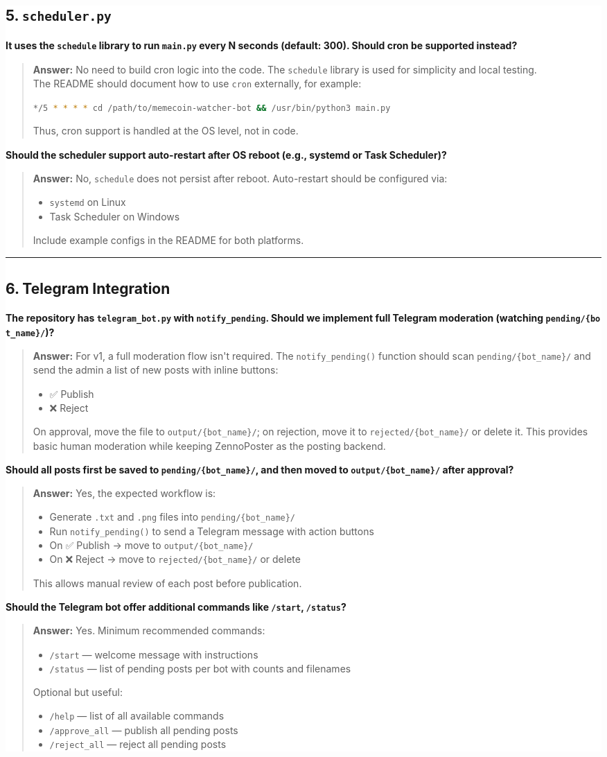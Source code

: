 
## 5. `scheduler.py`

**It uses the `schedule` library to run `main.py` every N seconds (default: 300). Should cron be supported instead?**  
> **Answer:** No need to build cron logic into the code. The `schedule` library is used for simplicity and local testing.  
> The README should document how to use `cron` externally, for example:  
> ```bash
> */5 * * * * cd /path/to/memecoin-watcher-bot && /usr/bin/python3 main.py
> ```  
> Thus, cron support is handled at the OS level, not in code.

**Should the scheduler support auto-restart after OS reboot (e.g., systemd or Task Scheduler)?**  
> **Answer:** No, `schedule` does not persist after reboot. Auto-restart should be configured via:  
> - `systemd` on Linux  
> - Task Scheduler on Windows  
>  
> Include example configs in the README for both platforms.

---

## 6. Telegram Integration

**The repository has `telegram_bot.py` with `notify_pending`. Should we implement full Telegram moderation (watching `pending/{bot_name}/`)?**  
> **Answer:** For v1, a full moderation flow isn't required. The `notify_pending()` function should scan `pending/{bot_name}/` and send the admin a list of new posts with inline buttons:  
> - ✅ Publish  
> - ❌ Reject  
>  
> On approval, move the file to `output/{bot_name}/`; on rejection, move it to `rejected/{bot_name}/` or delete it. This provides basic human moderation while keeping ZennoPoster as the posting backend.

**Should all posts first be saved to `pending/{bot_name}/`, and then moved to `output/{bot_name}/` after approval?**  
> **Answer:** Yes, the expected workflow is:  
> - Generate `.txt` and `.png` files into `pending/{bot_name}/`  
> - Run `notify_pending()` to send a Telegram message with action buttons  
> - On ✅ Publish → move to `output/{bot_name}/`  
> - On ❌ Reject → move to `rejected/{bot_name}/` or delete  
>  
> This allows manual review of each post before publication.

**Should the Telegram bot offer additional commands like `/start`, `/status`?**  
> **Answer:** Yes. Minimum recommended commands:  
> - `/start` — welcome message with instructions  
> - `/status` — list of pending posts per bot with counts and filenames  
>  
> Optional but useful:  
> - `/help` — list of all available commands  
> - `/approve_all` — publish all pending posts  
> - `/reject_all` — reject all pending posts
